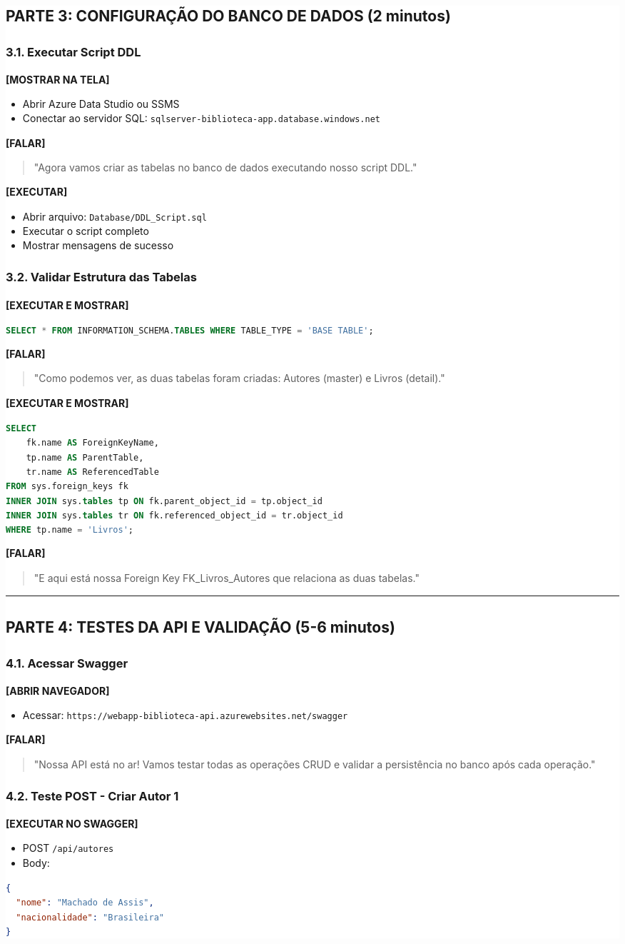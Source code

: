 ## PARTE 3: CONFIGURAÇÃO DO BANCO DE DADOS (2 minutos)

### 3.1. Executar Script DDL
**[MOSTRAR NA TELA]**
- Abrir Azure Data Studio ou SSMS
- Conectar ao servidor SQL: `sqlserver-biblioteca-app.database.windows.net`

**[FALAR]**
> "Agora vamos criar as tabelas no banco de dados executando nosso script DDL."

**[EXECUTAR]**
- Abrir arquivo: `Database/DDL_Script.sql`
- Executar o script completo
- Mostrar mensagens de sucesso

### 3.2. Validar Estrutura das Tabelas
**[EXECUTAR E MOSTRAR]**
```sql
SELECT * FROM INFORMATION_SCHEMA.TABLES WHERE TABLE_TYPE = 'BASE TABLE';
```

**[FALAR]**
> "Como podemos ver, as duas tabelas foram criadas: Autores (master) e Livros (detail)."

**[EXECUTAR E MOSTRAR]**
```sql
SELECT 
    fk.name AS ForeignKeyName,
    tp.name AS ParentTable,
    tr.name AS ReferencedTable
FROM sys.foreign_keys fk
INNER JOIN sys.tables tp ON fk.parent_object_id = tp.object_id
INNER JOIN sys.tables tr ON fk.referenced_object_id = tr.object_id
WHERE tp.name = 'Livros';
```

**[FALAR]**
> "E aqui está nossa Foreign Key FK_Livros_Autores que relaciona as duas tabelas."

---

## PARTE 4: TESTES DA API E VALIDAÇÃO (5-6 minutos)

### 4.1. Acessar Swagger
**[ABRIR NAVEGADOR]**
- Acessar: `https://webapp-biblioteca-api.azurewebsites.net/swagger`

**[FALAR]**
> "Nossa API está no ar! Vamos testar todas as operações CRUD e validar a persistência no banco após cada operação."

### 4.2. Teste POST - Criar Autor 1
**[EXECUTAR NO SWAGGER]**
- POST `/api/autores`
- Body:
```json
{
  "nome": "Machado de Assis",
  "nacionalidade": "Brasileira"
}
```
